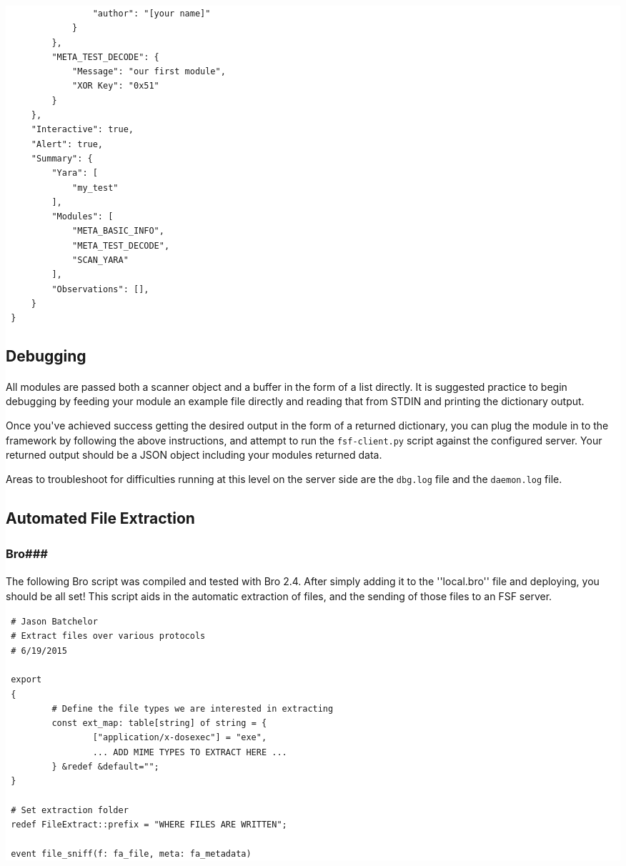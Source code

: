 ```
                 "author": "[your name]"
             }
         },
         "META_TEST_DECODE": {
             "Message": "our first module",
             "XOR Key": "0x51"
         }
     },
     "Interactive": true,
     "Alert": true,
     "Summary": {
         "Yara": [
             "my_test"
         ],
         "Modules": [
             "META_BASIC_INFO",
             "META_TEST_DECODE",
             "SCAN_YARA"
         ],
         "Observations": [],
     }
 }
```

Debugging
------------

All modules are passed both a scanner object and a buffer in the form of a list directly. It is suggested practice to begin debugging by feeding your module an example file directly and reading that from STDIN and printing the dictionary output. 

Once you've achieved success getting the desired output in the form of a returned dictionary, you can plug the module in to the framework by following the above instructions, and attempt to run the `fsf-client.py` script against the configured server. Your returned output should be a JSON object including your modules returned data.

Areas to troubleshoot for difficulties running at this level on the server side are the `dbg.log` file and the `daemon.log` file.

Automated File Extraction
------------

### Bro###

The following Bro script was compiled and tested with Bro 2.4. After simply adding it to the ''local.bro'' file and deploying, you should be all set! This script aids in the automatic extraction of files, and the sending of those files to an FSF server.

```
 # Jason Batchelor
 # Extract files over various protocols
 # 6/19/2015
 
 export
 {
         # Define the file types we are interested in extracting
         const ext_map: table[string] of string = {
                 ["application/x-dosexec"] = "exe",
                 ... ADD MIME TYPES TO EXTRACT HERE ...
         } &redef &default="";
 }
  
 # Set extraction folder
 redef FileExtract::prefix = "WHERE FILES ARE WRITTEN";
 
 event file_sniff(f: fa_file, meta: fa_metadata)
```